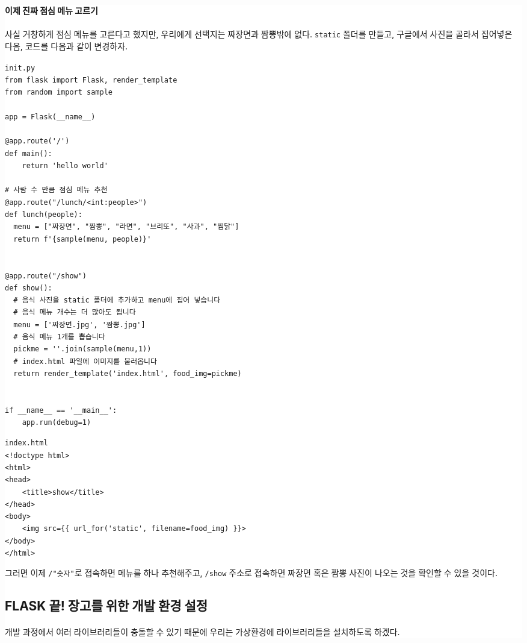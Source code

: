 #### 이제 진짜 점심 메뉴 고르기
사실 거창하게 점심 메뉴를 고른다고 했지만, 우리에게 선택지는 짜장면과 짬뽕밖에 없다.
`static` 폴더를 만들고, 구글에서 사진을 골라서 집어넣은 다음, 코드를 다음과 같이 변경하자.
```
init.py
from flask import Flask, render_template
from random import sample

app = Flask(__name__)

@app.route('/')
def main():
    return 'hello world'

# 사람 수 만큼 점심 메뉴 추천
@app.route("/lunch/<int:people>")
def lunch(people):
  menu = ["짜장면", "짬뽕", "라면", "브리또", "사과", "찜닭"]
  return f'{sample(menu, people)}'


@app.route("/show")
def show():
  # 음식 사진을 static 폴더에 추가하고 menu에 집어 넣습니다
  # 음식 메뉴 개수는 더 많아도 됩니다
  menu = ['짜장면.jpg', '짬뽕.jpg']
  # 음식 메뉴 1개를 뽑습니다
  pickme = ''.join(sample(menu,1))
  # index.html 파일에 이미지를 불러옵니다
  return render_template('index.html', food_img=pickme)


if __name__ == '__main__':
    app.run(debug=1)
```
```
index.html
<!doctype html>
<html>
<head>
    <title>show</title>
</head>
<body>
    <img src={{ url_for('static', filename=food_img) }}>
</body>
</html>
```

그러면 이제 `/"숫자"`로 접속하면 메뉴를 하나 추천해주고, `/show` 주소로 접속하면 짜장면 혹은 짬뽕 사진이 나오는 것을 확인할 수 있을 것이다.

## FLASK 끝! 장고를 위한 개발 환경 설정  
개발 과정에서 여러 라이브러리들이 충돌할 수 있기 때문에 우리는 가상환경에 라이브러리들을 설치하도록 하겠다.  
